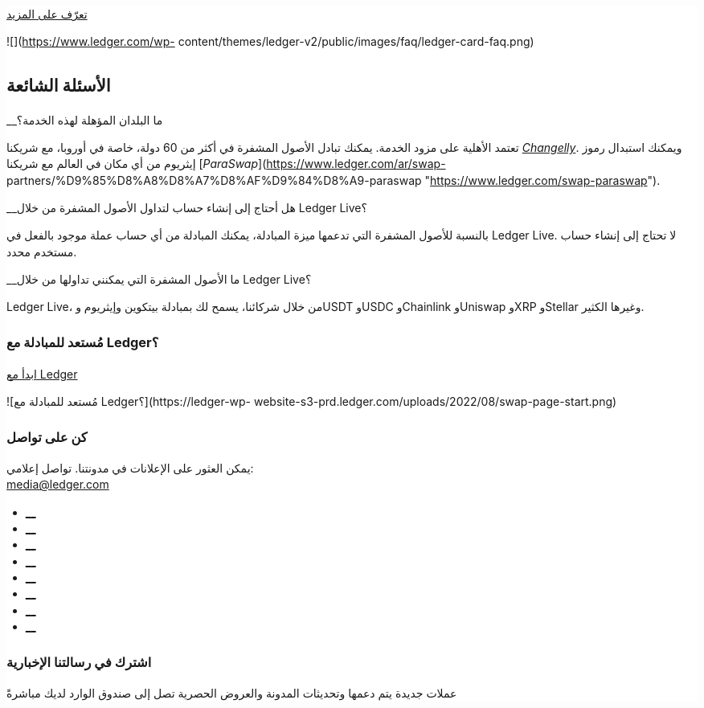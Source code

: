 [تعرّف على
المزيد](https://www.ledger.com/ar/academy/%D9%84%D9%85%D8%A7%D8%B0%D8%A7-%D8%AA%D8%AE%D8%AA%D8%A7%D8%B1-%D9%85%D8%AD%D8%A7%D9%81%D8%B8-%D8%A3%D8%AC%D9%87%D8%B2%D8%A9-ledger
"Read لماذا تختار محافظ أجهزة Ledger؟")

![](https://www.ledger.com/wp-
content/themes/ledger-v2/public/images/faq/ledger-card-faq.png)

## الأسئلة الشائعة

__ما البلدان المؤهلة لهذه الخدمة؟

تعتمد الأهلية على مزود الخدمة. يمكنك تبادل الأصول المشفرة في أكثر من 60 دولة،
خاصة في أوروبا، مع شريكنا
[_Changelly_](https://www.ledger.com/ar?post_type=swap-partners&p=237755
"https://www.ledger.com/swap-changelly"). ويمكنك استبدال رموز إيثريوم من أي
مكان في العالم مع شريكنا [_ParaSwap_](https://www.ledger.com/ar/swap-
partners/%D9%85%D8%A8%D8%A7%D8%AF%D9%84%D8%A9-paraswap
"https://www.ledger.com/swap-paraswap").

__هل أحتاج إلى إنشاء حساب لتداول الأصول المشفرة من خلال Ledger Live؟

بالنسبة للأصول المشفرة التي تدعمها ميزة المبادلة، يمكنك المبادلة من أي حساب
عملة موجود بالفعل في Ledger Live. لا تحتاج إلى إنشاء حساب مستخدم محدد.

__ما الأصول المشفرة التي يمكنني تداولها من خلال Ledger Live؟

Ledger Live، من خلال شركائنا، يسمح لك بمبادلة بيتكوين وإيثريوم وUSDT وUSDC
وChainlink وUniswap وXRP وStellar وغيرها الكثير.

### مُستعد للمبادلة مع Ledger؟

[ابدأ مع Ledger](https://www.ledger.com/start "ابدأ مع Ledger")

![مُستعد للمبادلة مع Ledger؟](https://ledger-wp-
website-s3-prd.ledger.com/uploads/2022/08/swap-page-start.png)

### كن على تواصل

يمكن العثور على الإعلانات في مدونتنا. تواصل إعلامي:  
[media@ledger.com](mailto:media@ledger.com)

  * [__](https://www.reddit.com/r/ledgerwallet/ "Ledger Reddit")
  * [__](https://www.facebook.com/Ledger/ "Ledger Facebook")
  * [__](https://www.instagram.com/ledger/ "Ledger Instagram")
  * [__](https://twitter.com/Ledger "Ledger Twitter")
  * [__](https://www.youtube.com/Ledger "Ledger Youtube")
  * [__](https://www.linkedin.com/company/ledgerhq "Ledger Linkedin company")
  * [__](https://www.tiktok.com/@ledger "Ledger Tiktok")
  * [__](https://discord.com/invite/ledger "Ledger Discord")

### اشترك في رسالتنا الإخبارية  

عملات جديدة يتم دعمها وتحديثات المدونة والعروض الحصرية تصل إلى صندوق الوارد
لديك مباشرةً
